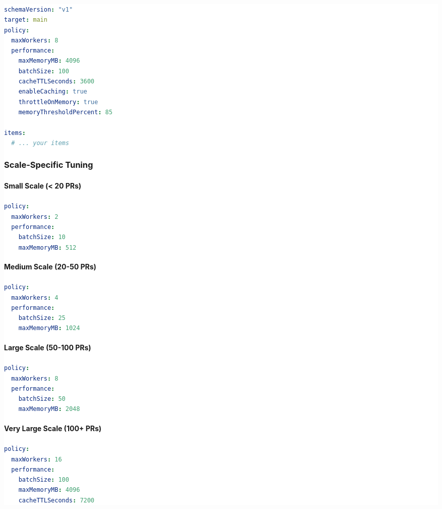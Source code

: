 ```yaml
schemaVersion: "v1"
target: main
policy:
  maxWorkers: 8
  performance:
    maxMemoryMB: 4096
    batchSize: 100
    cacheTTLSeconds: 3600
    enableCaching: true
    throttleOnMemory: true
    memoryThresholdPercent: 85

items:
  # ... your items
```

### Scale-Specific Tuning

#### Small Scale (< 20 PRs)
```yaml
policy:
  maxWorkers: 2
  performance:
    batchSize: 10
    maxMemoryMB: 512
```

#### Medium Scale (20-50 PRs)
```yaml
policy:
  maxWorkers: 4
  performance:
    batchSize: 25
    maxMemoryMB: 1024
```

#### Large Scale (50-100 PRs)
```yaml
policy:
  maxWorkers: 8
  performance:
    batchSize: 50
    maxMemoryMB: 2048
```

#### Very Large Scale (100+ PRs)
```yaml
policy:
  maxWorkers: 16
  performance:
    batchSize: 100
    maxMemoryMB: 4096
    cacheTTLSeconds: 7200
```

